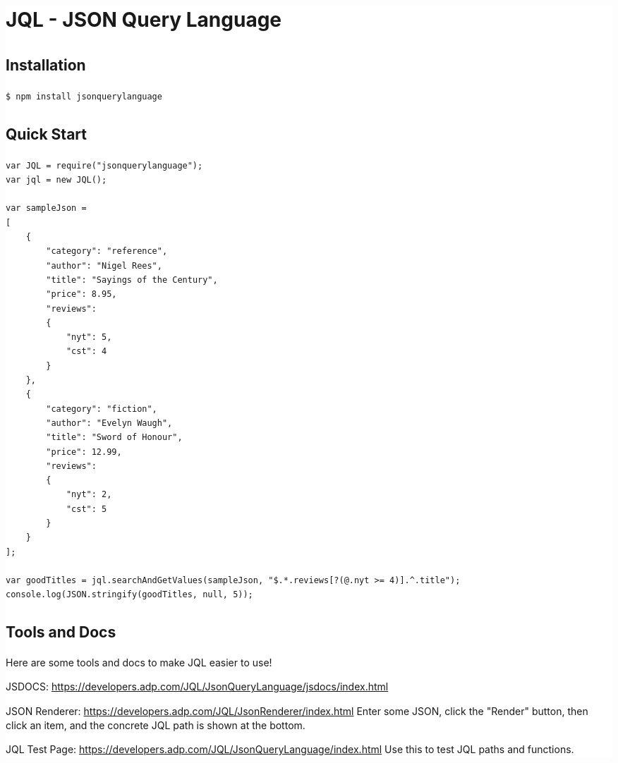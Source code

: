 JQL - JSON Query Language
=========================

Installation
------------
    $ npm install jsonquerylanguage


Quick Start
-----------

    var JQL = require("jsonquerylanguage");
    var jql = new JQL();

    var sampleJson =
    [
        {
            "category": "reference",
            "author": "Nigel Rees",
            "title": "Sayings of the Century",
            "price": 8.95,
            "reviews":
            {
                "nyt": 5,
                "cst": 4
            }
        },
        {
            "category": "fiction",
            "author": "Evelyn Waugh",
            "title": "Sword of Honour",
            "price": 12.99,
            "reviews":
            {
                "nyt": 2,
                "cst": 5
            }
        }
    ];

    var goodTitles = jql.searchAndGetValues(sampleJson, "$.*.reviews[?(@.nyt >= 4)].^.title");
    console.log(JSON.stringify(goodTitles, null, 5));


Tools and Docs
--------------

Here are some tools and docs to make JQL easier to use!

JSDOCS: https://developers.adp.com/JQL/JsonQueryLanguage/jsdocs/index.html

JSON Renderer: https://developers.adp.com/JQL/JsonRenderer/index.html
Enter some JSON, click the "Render" button, then click an item, and the concrete JQL path is shown at the bottom.

JQL Test Page: https://developers.adp.com/JQL/JsonQueryLanguage/index.html
Use this to test JQL paths and functions.
